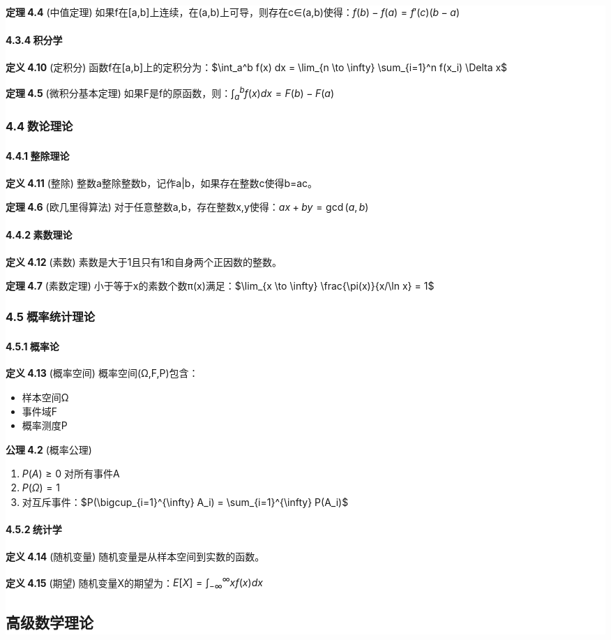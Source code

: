 **定理 4.4** (中值定理)
如果f在[a,b]上连续，在(a,b)上可导，则存在c∈(a,b)使得：$f(b) - f(a) = f'(c)(b-a)$

#### 4.3.4 积分学

**定义 4.10** (定积分)
函数f在[a,b]上的定积分为：$\int_a^b f(x) dx = \lim_{n \to \infty} \sum_{i=1}^n f(x_i) \Delta x$

**定理 4.5** (微积分基本定理)
如果F是f的原函数，则：$\int_a^b f(x) dx = F(b) - F(a)$

### 4.4 数论理论

#### 4.4.1 整除理论

**定义 4.11** (整除)
整数a整除整数b，记作a|b，如果存在整数c使得b=ac。

**定理 4.6** (欧几里得算法)
对于任意整数a,b，存在整数x,y使得：$ax + by = \gcd(a,b)$

#### 4.4.2 素数理论

**定义 4.12** (素数)
素数是大于1且只有1和自身两个正因数的整数。

**定理 4.7** (素数定理)
小于等于x的素数个数π(x)满足：$\lim_{x \to \infty} \frac{\pi(x)}{x/\ln x} = 1$

### 4.5 概率统计理论

#### 4.5.1 概率论

**定义 4.13** (概率空间)
概率空间(Ω,F,P)包含：

- 样本空间Ω
- 事件域F
- 概率测度P

**公理 4.2** (概率公理)

1. $P(A) \geq 0$ 对所有事件A
2. $P(\Omega) = 1$
3. 对互斥事件：$P(\bigcup_{i=1}^{\infty} A_i) = \sum_{i=1}^{\infty} P(A_i)$

#### 4.5.2 统计学

**定义 4.14** (随机变量)
随机变量是从样本空间到实数的函数。

**定义 4.15** (期望)
随机变量X的期望为：$E[X] = \int_{-\infty}^{\infty} x f(x) dx$

## 高级数学理论
